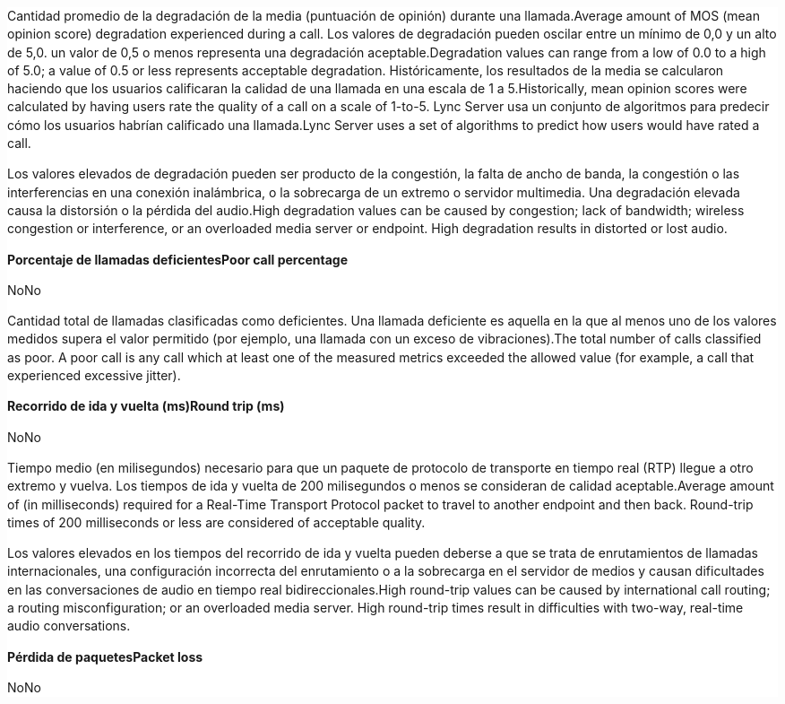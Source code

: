 <td><p><span data-ttu-id="6fbc5-186">Cantidad promedio de la degradación de la media (puntuación de opinión) durante una llamada.</span><span class="sxs-lookup"><span data-stu-id="6fbc5-186">Average amount of MOS (mean opinion score) degradation experienced during a call.</span></span> <span data-ttu-id="6fbc5-187">Los valores de degradación pueden oscilar entre un mínimo de 0,0 y un alto de 5,0. un valor de 0,5 o menos representa una degradación aceptable.</span><span class="sxs-lookup"><span data-stu-id="6fbc5-187">Degradation values can range from a low of 0.0 to a high of 5.0; a value of 0.5 or less represents acceptable degradation.</span></span> <span data-ttu-id="6fbc5-188">Históricamente, los resultados de la media se calcularon haciendo que los usuarios calificaran la calidad de una llamada en una escala de 1 a 5.</span><span class="sxs-lookup"><span data-stu-id="6fbc5-188">Historically, mean opinion scores were calculated by having users rate the quality of a call on a scale of 1-to-5.</span></span> <span data-ttu-id="6fbc5-189">Lync Server usa un conjunto de algoritmos para predecir cómo los usuarios habrían calificado una llamada.</span><span class="sxs-lookup"><span data-stu-id="6fbc5-189">Lync Server uses a set of algorithms to predict how users would have rated a call.</span></span></p>
<p><span data-ttu-id="6fbc5-p111">Los valores elevados de degradación pueden ser producto de la congestión, la falta de ancho de banda, la congestión o las interferencias en una conexión inalámbrica, o la sobrecarga de un extremo o servidor multimedia. Una degradación elevada causa la distorsión o la pérdida del audio.</span><span class="sxs-lookup"><span data-stu-id="6fbc5-p111">High degradation values can be caused by congestion; lack of bandwidth; wireless congestion or interference, or an overloaded media server or endpoint. High degradation results in distorted or lost audio.</span></span></p></td>
</tr>
<tr class="odd">
<td><p><span data-ttu-id="6fbc5-192"><strong>Porcentaje de llamadas deficientes</strong></span><span class="sxs-lookup"><span data-stu-id="6fbc5-192"><strong>Poor call percentage</strong></span></span></p></td>
<td><p><span data-ttu-id="6fbc5-193">No</span><span class="sxs-lookup"><span data-stu-id="6fbc5-193">No</span></span></p></td>
<td><p><span data-ttu-id="6fbc5-p112">Cantidad total de llamadas clasificadas como deficientes. Una llamada deficiente es aquella en la que al menos uno de los valores medidos supera el valor permitido (por ejemplo, una llamada con un exceso de vibraciones).</span><span class="sxs-lookup"><span data-stu-id="6fbc5-p112">The total number of calls classified as poor. A poor call is any call which at least one of the measured metrics exceeded the allowed value (for example, a call that experienced excessive jitter).</span></span></p></td>
</tr>
<tr class="even">
<td><p><span data-ttu-id="6fbc5-196"><strong>Recorrido de ida y vuelta (ms)</strong></span><span class="sxs-lookup"><span data-stu-id="6fbc5-196"><strong>Round trip (ms)</strong></span></span></p></td>
<td><p><span data-ttu-id="6fbc5-197">No</span><span class="sxs-lookup"><span data-stu-id="6fbc5-197">No</span></span></p></td>
<td><p><span data-ttu-id="6fbc5-p113">Tiempo medio (en milisegundos) necesario para que un paquete de protocolo de transporte en tiempo real (RTP) llegue a otro extremo y vuelva. Los tiempos de ida y vuelta de 200 milisegundos o menos se consideran de calidad aceptable.</span><span class="sxs-lookup"><span data-stu-id="6fbc5-p113">Average amount of (in milliseconds) required for a Real-Time Transport Protocol packet to travel to another endpoint and then back. Round-trip times of 200 milliseconds or less are considered of acceptable quality.</span></span></p>
<p><span data-ttu-id="6fbc5-p114">Los valores elevados en los tiempos del recorrido de ida y vuelta pueden deberse a que se trata de enrutamientos de llamadas internacionales, una configuración incorrecta del enrutamiento o a la sobrecarga en el servidor de medios y causan dificultades en las conversaciones de audio en tiempo real bidireccionales.</span><span class="sxs-lookup"><span data-stu-id="6fbc5-p114">High round-trip values can be caused by international call routing; a routing misconfiguration; or an overloaded media server. High round-trip times result in difficulties with two-way, real-time audio conversations.</span></span></p></td>
</tr>
<tr class="odd">
<td><p><span data-ttu-id="6fbc5-202"><strong>Pérdida de paquetes</strong></span><span class="sxs-lookup"><span data-stu-id="6fbc5-202"><strong>Packet loss</strong></span></span></p></td>
<td><p><span data-ttu-id="6fbc5-203">No</span><span class="sxs-lookup"><span data-stu-id="6fbc5-203">No</span></span></p></td>